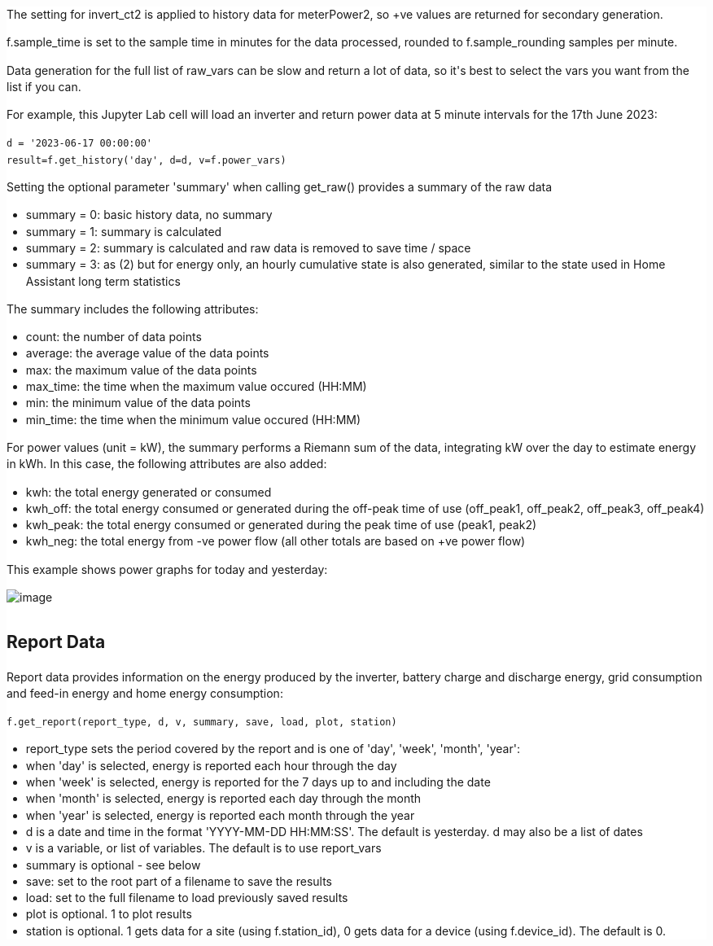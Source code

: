 The setting for invert_ct2 is applied to history data for meterPower2, so +ve values are returned for secondary generation.

f.sample_time is set to the sample time in minutes for the data processed, rounded to f.sample_rounding samples per minute.

Data generation for the full list of raw_vars can be slow and return a lot of data, so it's best to select the vars you want from the list if you can.

For example, this Jupyter Lab cell will load an inverter and return power data at 5 minute intervals for the 17th June 2023:

```
d = '2023-06-17 00:00:00'
result=f.get_history('day', d=d, v=f.power_vars)
```

Setting the optional parameter 'summary' when calling get_raw() provides a summary of the raw data

+ summary = 0: basic history data, no summary
+ summary = 1: summary is calculated
+ summary = 2: summary is calculated and raw data is removed to save time / space
+ summary = 3: as (2) but for energy only, an hourly cumulative state is also generated, similar to the state used in Home Assistant long term statistics

The summary includes the following attributes:
+ count: the number of data points
+ average: the average value of the data points
+ max: the maximum value of the data points
+ max_time: the time when the maximum value occured (HH:MM)
+ min: the minimum value of the data points
+ min_time: the time when the minimum value occured (HH:MM)

For power values (unit = kW), the summary performs a Riemann sum of the data, integrating kW over the day to estimate energy in kWh. In this case, the following attributes are also added:
+ kwh: the total energy generated or consumed
+ kwh_off: the total energy consumed or generated during the off-peak time of use (off_peak1, off_peak2, off_peak3, off_peak4)
+ kwh_peak: the total energy consumed or generated during the peak time of use (peak1, peak2)
+ kwh_neg: the total energy from -ve power flow (all other totals are based on +ve power flow)

This example shows power graphs for today and yesterday:

![image](https://github.com/TonyM1958/FoxESS-Cloud/assets/63789168/d84c55c9-4f4c-431d-bc55-d7796b7e4fea)


## Report Data
Report data provides information on the energy produced by the inverter, battery charge and discharge energy, grid consumption and feed-in energy and home energy consumption:

```
f.get_report(report_type, d, v, summary, save, load, plot, station)
```
+ report_type sets the period covered by the report and is one of 'day', 'week', 'month', 'year':
+ when 'day' is selected, energy is reported each hour through the day
+ when 'week' is selected, energy is reported for the 7 days up to and including the date
+ when 'month' is selected, energy is reported each day through the month
+ when 'year' is selected, energy is reported each month through the year
+ d is a date and time in the format 'YYYY-MM-DD HH:MM:SS'. The default is yesterday. d may also be a list of dates
+ v is a variable, or list of variables. The default is to use report_vars
+ summary is optional - see below
+ save: set to the root part of a filename to save the results
+ load: set to the full filename to load previously saved results
+ plot is optional. 1 to plot results
+ station is optional. 1 gets data for a site (using f.station_id), 0 gets data for a device (using f.device_id). The default is 0.
